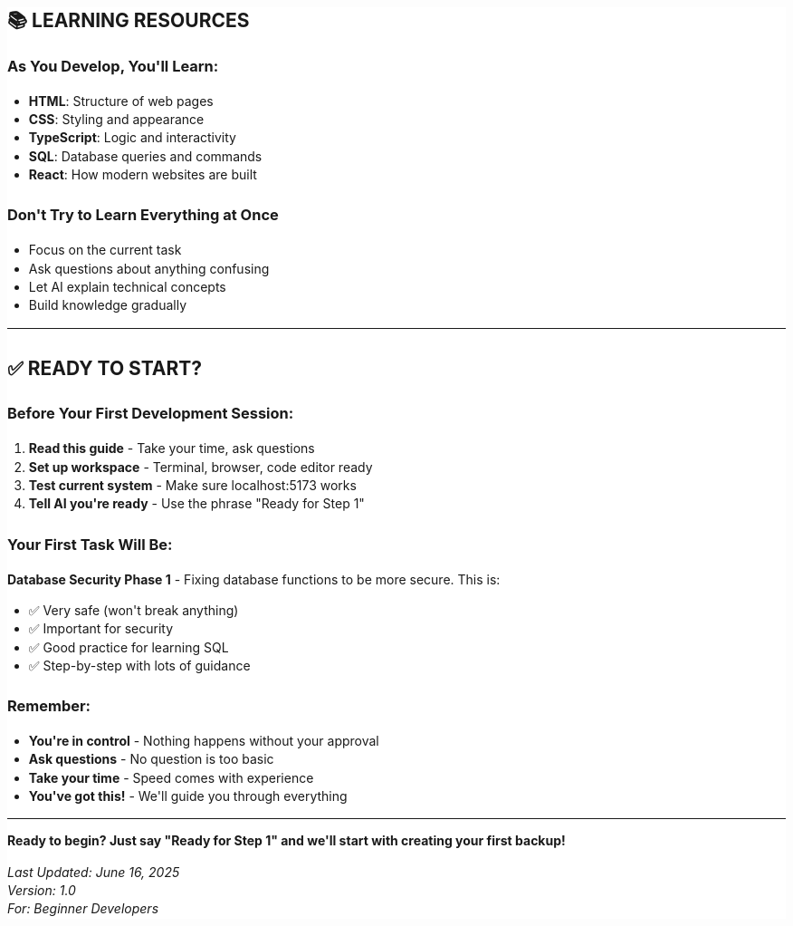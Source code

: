 ## 📚 **LEARNING RESOURCES**

### **As You Develop, You'll Learn:**
- **HTML**: Structure of web pages
- **CSS**: Styling and appearance
- **TypeScript**: Logic and interactivity
- **SQL**: Database queries and commands
- **React**: How modern websites are built

### **Don't Try to Learn Everything at Once**
- Focus on the current task
- Ask questions about anything confusing
- Let AI explain technical concepts
- Build knowledge gradually

---

## ✅ **READY TO START?**

### **Before Your First Development Session:**
1. **Read this guide** - Take your time, ask questions
2. **Set up workspace** - Terminal, browser, code editor ready
3. **Test current system** - Make sure localhost:5173 works
4. **Tell AI you're ready** - Use the phrase "Ready for Step 1"

### **Your First Task Will Be:**
**Database Security Phase 1** - Fixing database functions to be more secure. This is:
- ✅ Very safe (won't break anything)
- ✅ Important for security
- ✅ Good practice for learning SQL
- ✅ Step-by-step with lots of guidance

### **Remember:**
- **You're in control** - Nothing happens without your approval
- **Ask questions** - No question is too basic
- **Take your time** - Speed comes with experience
- **You've got this!** - We'll guide you through everything

---

**Ready to begin? Just say "Ready for Step 1" and we'll start with creating your first backup!**

*Last Updated: June 16, 2025*  
*Version: 1.0*  
*For: Beginner Developers* 